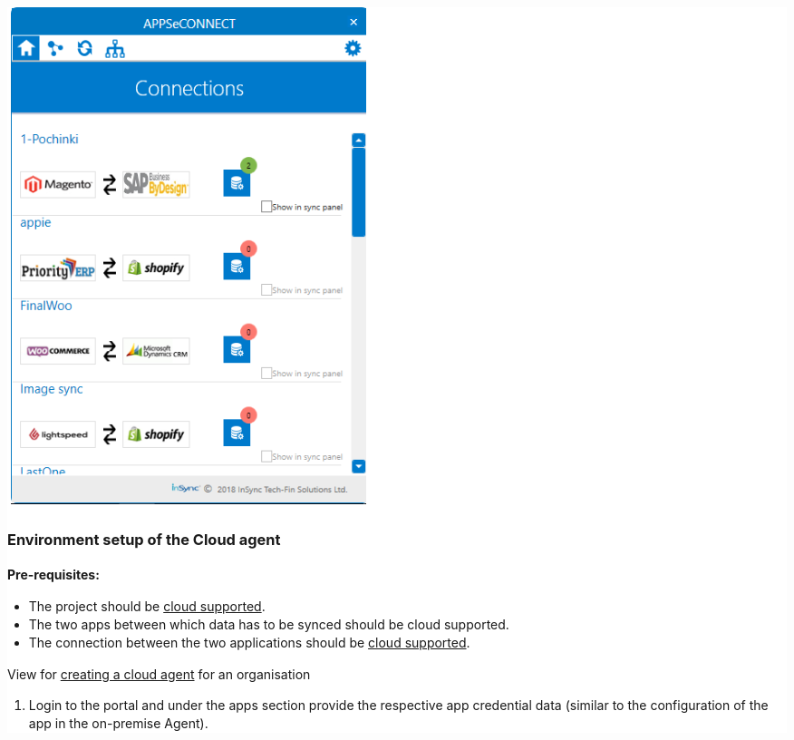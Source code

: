   ![Connections](/staticfiles/root/media/Connections.png)

### Environment setup of the Cloud agent

**Pre-requisites:**
 * The project should be [cloud supported](/deployment/Deployment-Configuration/#configuration-process-for-cloud). 
 * The two apps between which data has to be synced should be cloud supported. 
 * The connection between the two applications should be [cloud supported](/getting%20started/configurations-for-integration/#creating-connection--executing-the-touchpoint).

View for [creating a cloud agent](/deployment/Environment-Management/#adding-cloud-environment) for an organisation

1. Login to the portal and under the apps section provide the respective app credential data (similar to the configuration of the app in the on-premise Agent).  